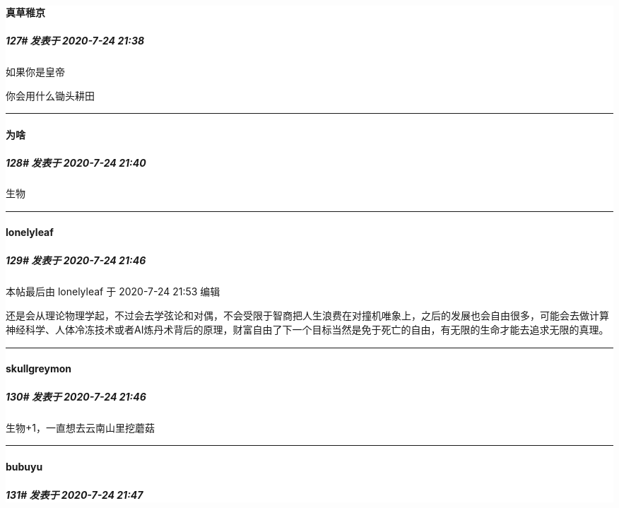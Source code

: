 ####  真草稚京  
##### 127#       发表于 2020-7-24 21:38




如果你是皇帝

你会用什么锄头耕田







*****

####  为啥  
##### 128#       发表于 2020-7-24 21:40




生物







*****

####  lonelyleaf  
##### 129#       发表于 2020-7-24 21:46



 本帖最后由 lonelyleaf 于 2020-7-24 21:53 编辑 

还是会从理论物理学起，不过会去学弦论和对偶，不会受限于智商把人生浪费在对撞机唯象上，之后的发展也会自由很多，可能会去做计算神经科学、人体冷冻技术或者AI炼丹术背后的原理，财富自由了下一个目标当然是免于死亡的自由，有无限的生命才能去追求无限的真理。







*****

####  skullgreymon  
##### 130#       发表于 2020-7-24 21:46




生物+1，一直想去云南山里挖蘑菇







*****

####  bubuyu  
##### 131#       发表于 2020-7-24 21:47
